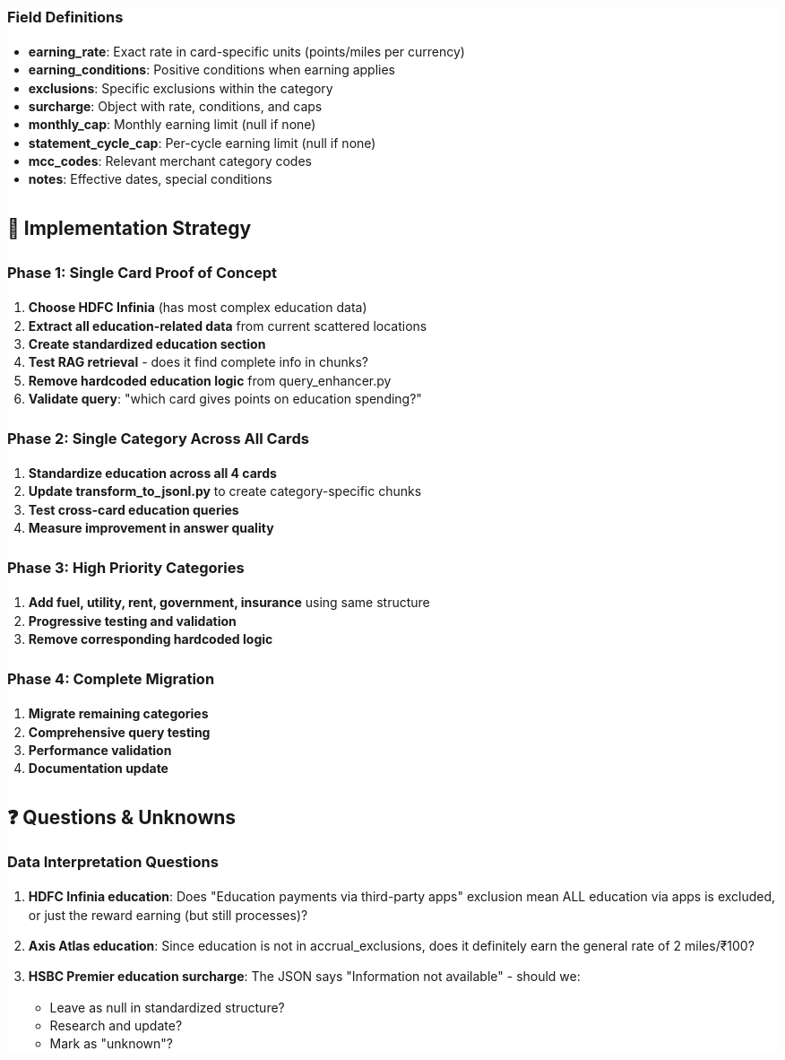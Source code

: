 ### Field Definitions

- **earning_rate**: Exact rate in card-specific units (points/miles per currency)
- **earning_conditions**: Positive conditions when earning applies
- **exclusions**: Specific exclusions within the category  
- **surcharge**: Object with rate, conditions, and caps
- **monthly_cap**: Monthly earning limit (null if none)
- **statement_cycle_cap**: Per-cycle earning limit (null if none)
- **mcc_codes**: Relevant merchant category codes
- **notes**: Effective dates, special conditions

## 🔄 **Implementation Strategy**

### Phase 1: Single Card Proof of Concept
1. **Choose HDFC Infinia** (has most complex education data)
2. **Extract all education-related data** from current scattered locations
3. **Create standardized education section** 
4. **Test RAG retrieval** - does it find complete info in chunks?
5. **Remove hardcoded education logic** from query_enhancer.py
6. **Validate query**: "which card gives points on education spending?"

### Phase 2: Single Category Across All Cards  
1. **Standardize education across all 4 cards**
2. **Update transform_to_jsonl.py** to create category-specific chunks
3. **Test cross-card education queries**
4. **Measure improvement in answer quality**

### Phase 3: High Priority Categories
1. **Add fuel, utility, rent, government, insurance** using same structure
2. **Progressive testing and validation**
3. **Remove corresponding hardcoded logic**

### Phase 4: Complete Migration
1. **Migrate remaining categories**
2. **Comprehensive query testing**
3. **Performance validation**
4. **Documentation update**

## ❓ **Questions & Unknowns**

### Data Interpretation Questions
1. **HDFC Infinia education**: Does "Education payments via third-party apps" exclusion mean ALL education via apps is excluded, or just the reward earning (but still processes)?

2. **Axis Atlas education**: Since education is not in accrual_exclusions, does it definitely earn the general rate of 2 miles/₹100?

3. **HSBC Premier education surcharge**: The JSON says "Information not available" - should we:
   - Leave as null in standardized structure?
   - Research and update?
   - Mark as "unknown"?
